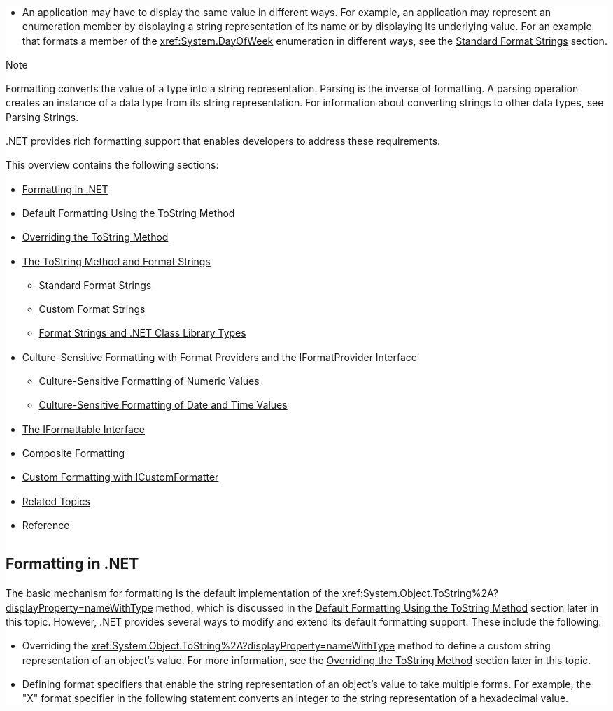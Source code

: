 -   An application may have to display the same value in different ways. For example, an application may represent an enumeration member by displaying a string representation of its name or by displaying its underlying value. For an example that formats a member of the <xref:System.DayOfWeek> enumeration in different ways, see the [Standard Format Strings](#standardStrings) section.  
  
> [!NOTE]
>  Formatting converts the value of a type into a string representation. Parsing is the inverse of formatting. A parsing operation creates an instance of a data type from its string representation. For information about converting strings to other data types, see [Parsing Strings](../../../docs/standard/base-types/parsing-strings.md).  
  
 .NET provides rich formatting support that enables developers to address these requirements.  
  
 This overview contains the following sections:  
  
-   [Formatting in .NET](#NetFormatting)  
  
-   [Default Formatting Using the ToString Method](#DefaultToString)  
  
-   [Overriding the ToString Method](#OverrideToString)  
  
-   [The ToString Method and Format Strings](#FormatStrings)  
  
    -   [Standard Format Strings](#standardStrings)  
  
    -   [Custom Format Strings](#customStrings)  
  
    -   [Format Strings and .NET Class Library Types](#stringRef)  
  
-   [Culture-Sensitive Formatting with Format Providers and the IFormatProvider Interface](#FormatProviders)  
  
    -   [Culture-Sensitive Formatting of Numeric Values](#numericCulture)  
  
    -   [Culture-Sensitive Formatting of Date and Time Values](#dateCulture)  
  
-   [The IFormattable Interface](#IFormattable)  
  
-   [Composite Formatting](#CompositeFormatting)  
  
-   [Custom Formatting with ICustomFormatter](#Custom)  
  
-   [Related Topics](#RelatedTopics)  
  
-   [Reference](#Reference)  
  
<a name="NetFormatting"></a>   
## Formatting in .NET  
 The basic mechanism for formatting is the default implementation of the <xref:System.Object.ToString%2A?displayProperty=nameWithType> method, which is discussed in the [Default Formatting Using the ToString Method](#DefaultToString) section later in this topic. However, .NET provides several ways to modify and extend its default formatting support. These include the following:  
  
-   Overriding the <xref:System.Object.ToString%2A?displayProperty=nameWithType> method to define a custom string representation of an object’s value. For more information, see the [Overriding the ToString Method](#OverrideToString) section later in this topic.  
  
-   Defining format specifiers that enable the string representation of an object’s value to take multiple forms. For example, the "X" format specifier in the following statement converts an integer to the string representation of a hexadecimal value.  
  